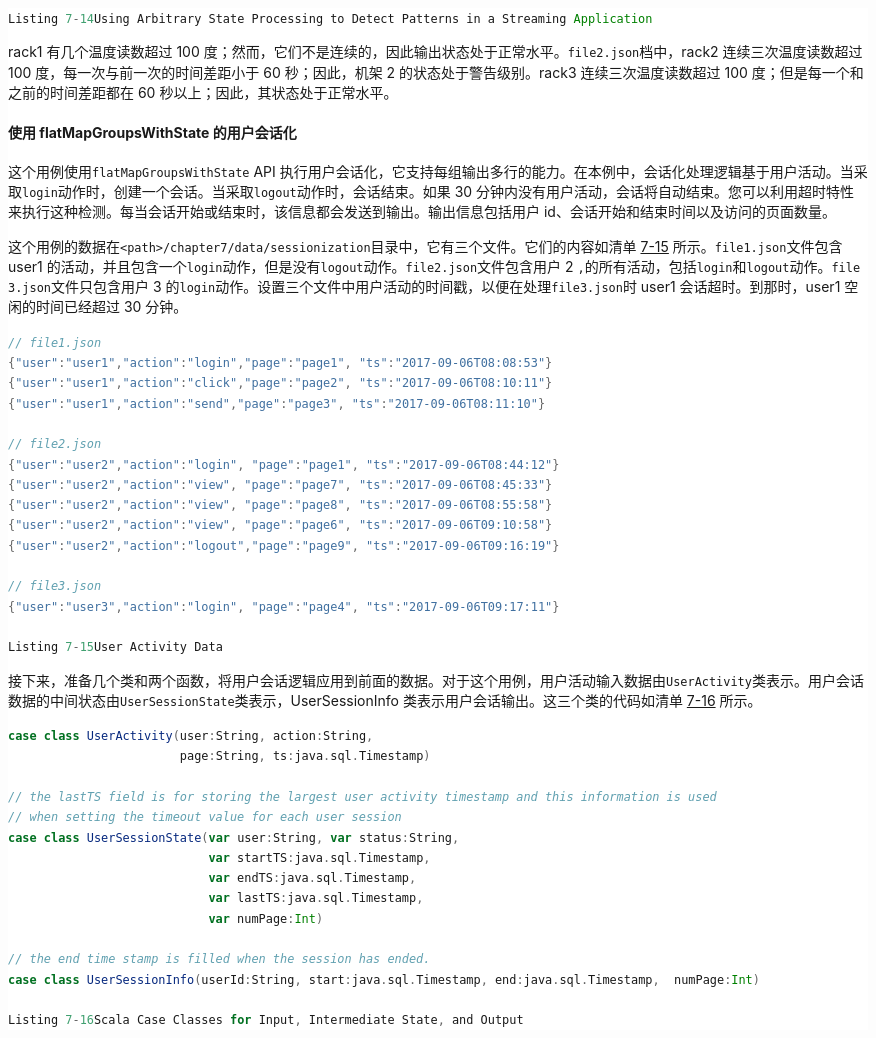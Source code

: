 ```scala
Listing 7-14Using Arbitrary State Processing to Detect Patterns in a Streaming Application

```

rack1 有几个温度读数超过 100 度；然而，它们不是连续的，因此输出状态处于正常水平。`file2.json`档中，rack2 连续三次温度读数超过 100 度，每一次与前一次的时间差距小于 60 秒；因此，机架 2 的状态处于警告级别。rack3 连续三次温度读数超过 100 度；但是每一个和之前的时间差距都在 60 秒以上；因此，其状态处于正常水平。

#### 使用 flatMapGroupsWithState 的用户会话化

这个用例使用`flatMapGroupsWithState` API 执行用户会话化，它支持每组输出多行的能力。在本例中，会话化处理逻辑基于用户活动。当采取`login`动作时，创建一个会话。当采取`logout`动作时，会话结束。如果 30 分钟内没有用户活动，会话将自动结束。您可以利用超时特性来执行这种检测。每当会话开始或结束时，该信息都会发送到输出。输出信息包括用户 id、会话开始和结束时间以及访问的页面数量。

这个用例的数据在`<path>/chapter7/data/sessionization`目录中，它有三个文件。它们的内容如清单 [7-15](#PC15) 所示。`file1.json`文件包含 user1 的活动，并且包含一个`login`动作，但是没有`logout`动作。`file2.json`文件包含用户 2 `,`的所有活动，包括`login`和`logout`动作。`file3.json`文件只包含用户 3 的`login`动作。设置三个文件中用户活动的时间戳，以便在处理`file3.json`时 user1 会话超时。到那时，user1 空闲的时间已经超过 30 分钟。

```scala
// file1.json
{"user":"user1","action":"login","page":"page1", "ts":"2017-09-06T08:08:53"}
{"user":"user1","action":"click","page":"page2", "ts":"2017-09-06T08:10:11"}
{"user":"user1","action":"send","page":"page3", "ts":"2017-09-06T08:11:10"}

// file2.json
{"user":"user2","action":"login", "page":"page1", "ts":"2017-09-06T08:44:12"}
{"user":"user2","action":"view", "page":"page7", "ts":"2017-09-06T08:45:33"}
{"user":"user2","action":"view", "page":"page8", "ts":"2017-09-06T08:55:58"}
{"user":"user2","action":"view", "page":"page6", "ts":"2017-09-06T09:10:58"}
{"user":"user2","action":"logout","page":"page9", "ts":"2017-09-06T09:16:19"}

// file3.json
{"user":"user3","action":"login", "page":"page4", "ts":"2017-09-06T09:17:11"}

Listing 7-15User Activity Data

```

接下来，准备几个类和两个函数，将用户会话逻辑应用到前面的数据。对于这个用例，用户活动输入数据由`UserActivity`类表示。用户会话数据的中间状态由`UserSessionState`类表示，UserSessionInfo 类表示用户会话输出。这三个类的代码如清单 [7-16](#PC16) 所示。

```scala
case class UserActivity(user:String, action:String,
                        page:String, ts:java.sql.Timestamp)

// the lastTS field is for storing the largest user activity timestamp and this information is used
// when setting the timeout value for each user session
case class UserSessionState(var user:String, var status:String,
                            var startTS:java.sql.Timestamp,
                            var endTS:java.sql.Timestamp,
                            var lastTS:java.sql.Timestamp,
                            var numPage:Int)

// the end time stamp is filled when the session has ended.
case class UserSessionInfo(userId:String, start:java.sql.Timestamp, end:java.sql.Timestamp,  numPage:Int)

Listing 7-16Scala Case Classes for Input, Intermediate State, and Output

```

